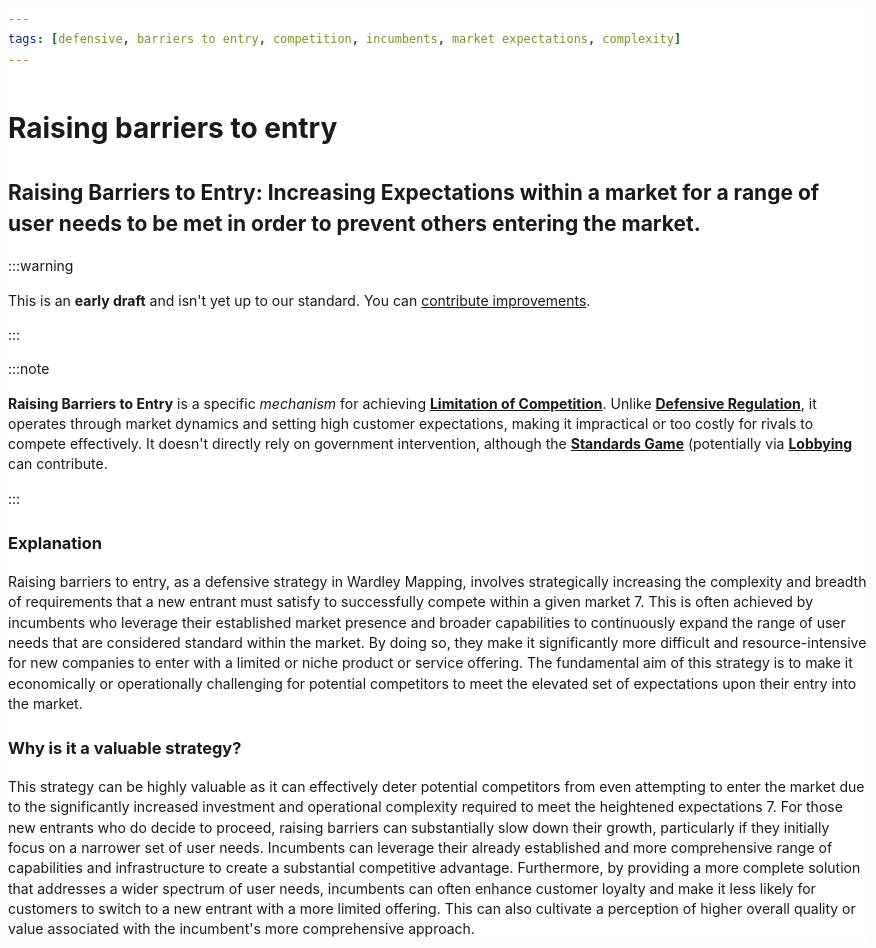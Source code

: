 ```yaml
---
tags: [defensive, barriers to entry, competition, incumbents, market expectations, complexity]
---
```


# Raising barriers to entry

Raising Barriers to Entry: Increasing Expectations within a market for a range of user needs to be met in order to prevent others entering the market.
------------------------------------------------------------------------------------------------------------------------------------------------------

:::warning

This is an **early draft** and isn't yet up to our standard.
You can [contribute improvements](https://github.com/dave1010/wardley-leadership-strategies).

:::

:::note

**Raising Barriers to Entry** is a specific *mechanism* for achieving [**Limitation of Competition**](/strategies/defensive/limitation-of-competition). Unlike [**Defensive Regulation**](/strategies/defensive/defensive-regulation), it operates through market dynamics and setting high customer expectations, making it impractical or too costly for rivals to compete effectively. It doesn't directly rely on government intervention, although the [**Standards Game**](/strategies/markets/standards-game) (potentially via [**Lobbying**](/strategies/user-perception/lobbying) can contribute.

:::

### Explanation

Raising barriers to entry, as a defensive strategy in Wardley Mapping, involves strategically increasing the complexity and breadth of requirements that a new entrant must satisfy to successfully compete within a given market 7. This is often achieved by incumbents who leverage their established market presence and broader capabilities to continuously expand the range of user needs that are considered standard within the market. By doing so, they make it significantly more difficult and resource-intensive for new companies to enter with a limited or niche product or service offering. The fundamental aim of this strategy is to make it economically or operationally challenging for potential competitors to meet the elevated set of expectations upon their entry into the market.

### Why is it a valuable strategy?

This strategy can be highly valuable as it can effectively deter potential competitors from even attempting to enter the market due to the significantly increased investment and operational complexity required to meet the heightened expectations 7. For those new entrants who do decide to proceed, raising barriers can substantially slow down their growth, particularly if they initially focus on a narrower set of user needs. Incumbents can leverage their already established and more comprehensive range of capabilities and infrastructure to create a substantial competitive advantage. Furthermore, by providing a more complete solution that addresses a wider spectrum of user needs, incumbents can often enhance customer loyalty and make it less likely for customers to switch to a new entrant with a more limited offering. This can also cultivate a perception of higher overall quality or value associated with the incumbent's more comprehensive approach.
